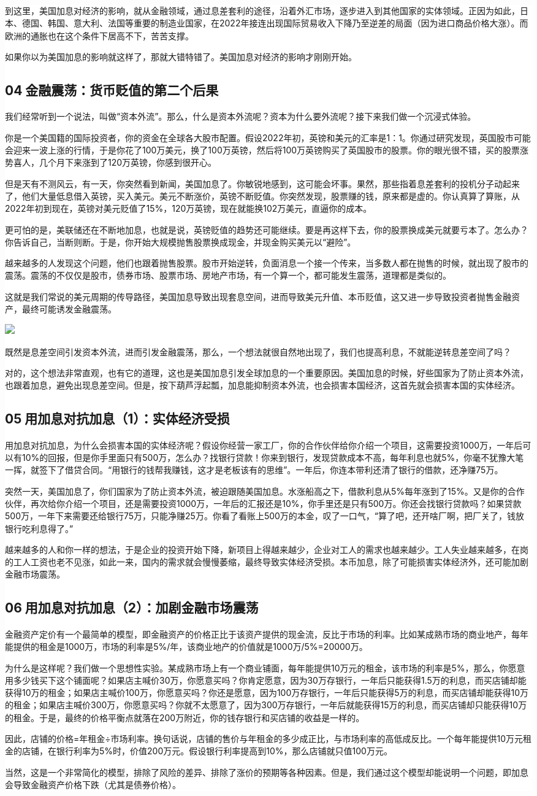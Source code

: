 到这里，美国加息对经济的影响，就从金融领域，通过息差套利的途径，沿着外汇市场，逐步进入到其他国家的实体领域。正因为如此，日本、德国、韩国、意大利、法国等重要的制造业国家，在2022年接连出现国际贸易收入下降乃至逆差的局面（因为进口商品价格大涨）。而欧洲的通胀也在这个条件下居高不下，苦苦支撑。

如果你以为美国加息的影响就这样了，那就大错特错了。美国加息对经济的影响才刚刚开始。

## 04 金融震荡：货币贬值的第二个后果

我们经常听到一个说法，叫做“资本外流”。那么，什么是资本外流呢？资本为什么要外流呢？接下来我们做一个沉浸式体验。

你是一个美国籍的国际投资者，你的资金在全球各大股市配置。假设2022年初，英镑和美元的汇率是1：1。你通过研究发现，英国股市可能会迎来一波上涨的行情，于是你花了100万美元，换了100万英镑，然后将100万英镑购买了英国股市的股票。你的眼光很不错，买的股票涨势喜人，几个月下来涨到了120万英镑，你感到很开心。

但是天有不测风云，有一天，你突然看到新闻，美国加息了。你敏锐地感到，这可能会坏事。果然，那些指着息差套利的投机分子动起来了，他们大量低息借入英镑，买入美元。美元不断涨价，英镑不断贬值。你突然发现，股票赚的钱，原来都是虚的。你认真算了算账，从2022年初到现在，英镑对美元贬值了15%，120万英镑，现在就能换102万美元，直逼你的成本。

更可怕的是，美联储还在不断地加息，也就是说，英镑贬值的趋势还可能继续。要是再这样下去，你的股票换成美元就要亏本了。怎么办？你告诉自己，当断则断。于是，你开始大规模抛售股票换成现金，并现金购买美元以“避险”。

越来越多的人发现这个问题，他们也跟着抛售股票。股市开始逆转，负面消息一个接一个传来，当多数人都在抛售的时候，就出现了股市的震荡。震荡的不仅仅是股市，债券市场、股票市场、房地产市场，有一个算一个，都可能发生震荡，道理都是类似的。 

这就是我们常说的美元周期的传导路径，美国加息导致出现套息空间，进而导致美元升值、本币贬值，这又进一步导致投资者抛售金融资产，最终可能诱发金融震荡。

<img src="https://pica.zhimg.com/50/v2-65560aa70c8756988f18c49258c63d13_720w.jpg?source=1940ef5c" data-caption="" data-size="normal" data-rawwidth="709" data-rawheight="293" data-original-token="v2-d2c5f38bf2620c9908c558d791a9281f" data-default-watermark-src="https://pic1.zhimg.com/50/v2-0288451a7291c66b54f4603f70506e33_720w.jpg?source=1940ef5c" class="origin_image zh-lightbox-thumb" width="709" data-original="https://pic1.zhimg.com/v2-65560aa70c8756988f18c49258c63d13_r.jpg?source=1940ef5c"/>

既然是息差空间引发资本外流，进而引发金融震荡，那么，一个想法就很自然地出现了，我们也提高利息，不就能逆转息差空间了吗？

对的，这个想法非常直观，也有它的道理，这也是美国加息引发全球加息的一个重要原因。美国加息的时候，好些国家为了防止资本外流，也跟着加息，避免出现息差空间。但是，按下葫芦浮起瓢，加息能抑制资本外流，也会损害本国经济，这首先就会损害本国的实体经济。

## 05 用加息对抗加息（1）：实体经济受损

用加息对抗加息，为什么会损害本国的实体经济呢？假设你经营一家工厂，你的合作伙伴给你介绍一个项目，这需要投资1000万，一年后可以有10%的回报，但是你手里面只有500万，怎么办？找银行贷款！你来到银行，发现贷款成本不高，每年利息也就5%，你毫不犹豫大笔一挥，就签下了借贷合同。“用银行的钱帮我赚钱，这才是老板该有的思维”。一年后，你连本带利还清了银行的借款，还净赚75万。

突然一天，美国加息了，你们国家为了防止资本外流，被迫跟随美国加息。水涨船高之下，借款利息从5%每年涨到了15%。又是你的合作伙伴，再次给你介绍一个项目，还是需要投资1000万，一年后的汇报还是10%，你手里还是只有500万。你还会找银行贷款吗？如果贷款500万，一年下来需要还给银行75万，只能净赚25万。你看了看账上500万的本金，叹了一口气，“算了吧，还开啥厂啊，把厂关了，钱放银行吃利息得了。”

越来越多的人和你一样的想法，于是企业的投资开始下降，新项目上得越来越少，企业对工人的需求也越来越少。工人失业越来越多，在岗的工人工资也老不见涨，如此一来，国内的需求就会慢慢萎缩，最终导致实体经济受损。本币加息，除了可能损害实体经济外，还可能加剧金融市场震荡。

## 06 用加息对抗加息（2）：加剧金融市场震荡

金融资产定价有一个最简单的模型，即金融资产的价格正比于该资产提供的现金流，反比于市场的利率。比如某成熟市场的商业地产，每年能提供的租金是1000万，市场的利率是5%/年，该商业地产的价值就是1000万/5%=20000万。

为什么是这样呢？我们做一个思想性实验。某成熟市场上有一个商业铺面，每年能提供10万元的租金，该市场的利率是5%，那么，你愿意用多少钱买下这个铺面呢？如果店主喊价30万，你愿意买吗？你肯定愿意，因为30万存银行，一年后只能获得1.5万的利息，而买店铺却能获得10万的租金；如果店主喊价100万，你愿意买吗？你还是愿意，因为100万存银行，一年后只能获得5万的利息，而买店铺却能获得10万的租金；如果店主喊价300万，你愿意买吗？你就不太愿意了，因为300万存银行，一年后就能获得15万的利息，而买店铺却只能获得10万的租金。于是，最终的价格平衡点就落在200万附近，你的钱存银行和买店铺的收益是一样的。

因此，店铺的价格=年租金÷市场利率。换句话说，店铺的售价与年租金的多少成正比，与市场利率的高低成反比。一个每年能提供10万元租金的店铺，在银行利率为5%时，价值200万元。假设银行利率提高到10%，那么店铺就只值100万元。

当然，这是一个非常简化的模型，排除了风险的差异、排除了涨价的预期等各种因素。但是，我们通过这个模型却能说明一个问题，即加息会导致金融资产价格下跌（尤其是债券价格）。
